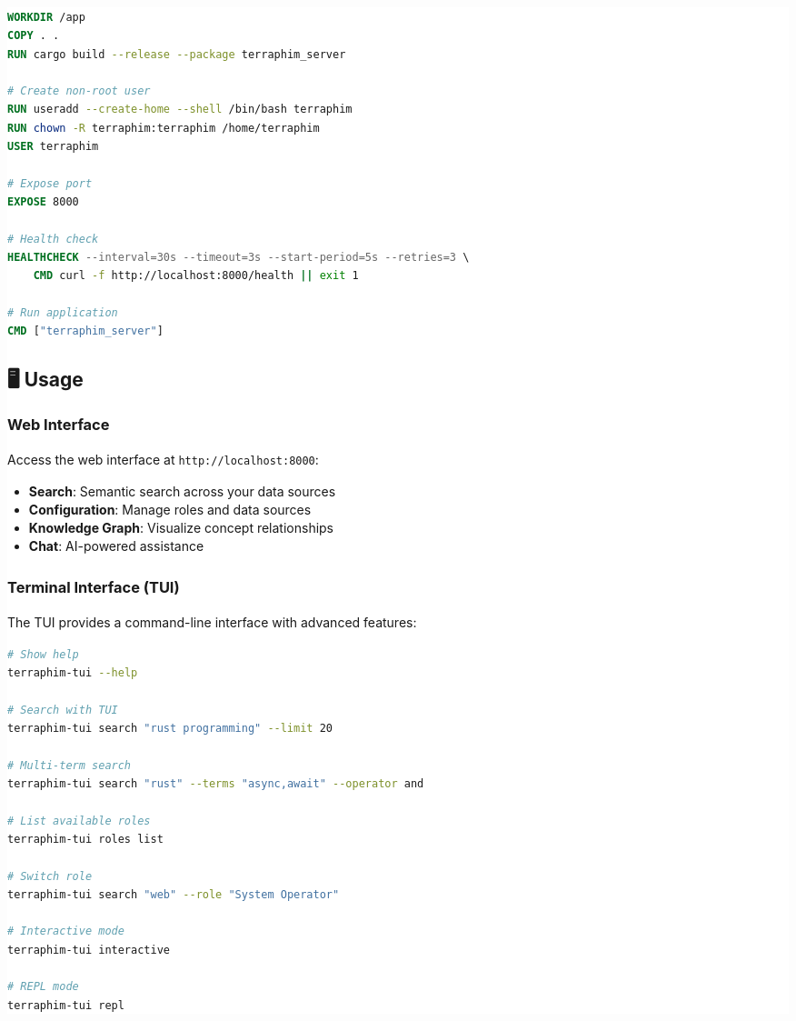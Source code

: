 ```dockerfile
WORKDIR /app
COPY . .
RUN cargo build --release --package terraphim_server

# Create non-root user
RUN useradd --create-home --shell /bin/bash terraphim
RUN chown -R terraphim:terraphim /home/terraphim
USER terraphim

# Expose port
EXPOSE 8000

# Health check
HEALTHCHECK --interval=30s --timeout=3s --start-period=5s --retries=3 \
    CMD curl -f http://localhost:8000/health || exit 1

# Run application
CMD ["terraphim_server"]
```

## 🖥️ Usage

### Web Interface

Access the web interface at `http://localhost:8000`:
- **Search**: Semantic search across your data sources
- **Configuration**: Manage roles and data sources
- **Knowledge Graph**: Visualize concept relationships
- **Chat**: AI-powered assistance

### Terminal Interface (TUI)

The TUI provides a command-line interface with advanced features:

```bash
# Show help
terraphim-tui --help

# Search with TUI
terraphim-tui search "rust programming" --limit 20

# Multi-term search
terraphim-tui search "rust" --terms "async,await" --operator and

# List available roles
terraphim-tui roles list

# Switch role
terraphim-tui search "web" --role "System Operator"

# Interactive mode
terraphim-tui interactive

# REPL mode
terraphim-tui repl
```
